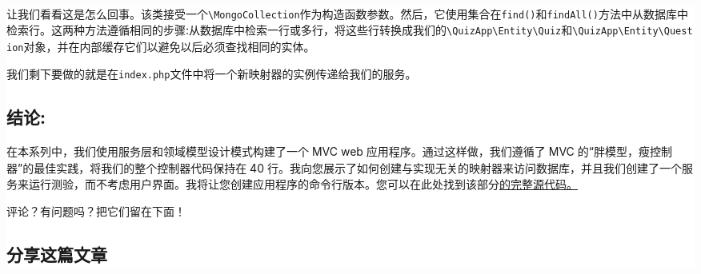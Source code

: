 让我们看看这是怎么回事。该类接受一个`\MongoCollection`作为构造函数参数。然后，它使用集合在`find()`和`findAll()`方法中从数据库中检索行。这两种方法遵循相同的步骤:从数据库中检索一行或多行，将这些行转换成我们的`\QuizApp\Entity\Quiz`和`\QuizApp\Entity\Question`对象，并在内部缓存它们以避免以后必须查找相同的实体。

我们剩下要做的就是在`index.php`文件中将一个新映射器的实例传递给我们的服务。

## 结论:

在本系列中，我们使用服务层和领域模型设计模式构建了一个 MVC web 应用程序。通过这样做，我们遵循了 MVC 的“胖模型，瘦控制器”的最佳实践，将我们的整个控制器代码保持在 40 行。我向您展示了如何创建与实现无关的映射器来访问数据库，并且我们创建了一个服务来运行测验，而不考虑用户界面。我将让您创建应用程序的命令行版本。您可以在此处找到该部分[的完整源代码。](https://github.com/moteutsch/Practical-OOP/tree/part-2)

评论？有问题吗？把它们留在下面！

## 分享这篇文章